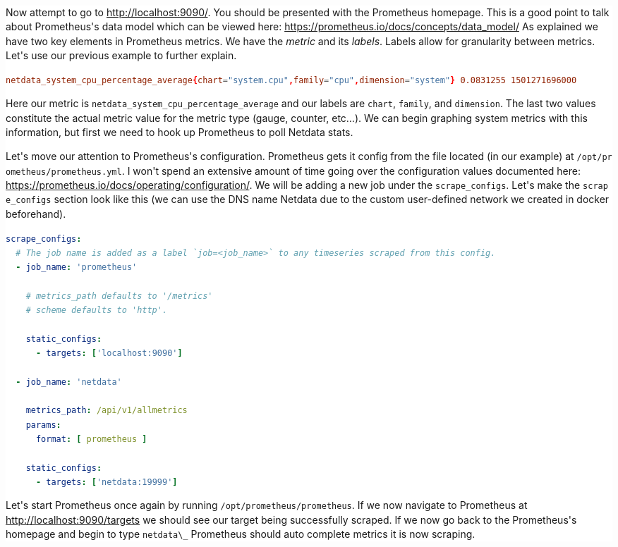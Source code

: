 Now attempt to go to <http://localhost:9090/>. You should be presented with the Prometheus homepage. This is a good
point to talk about Prometheus's data model which can be viewed here: <https://prometheus.io/docs/concepts/data_model/>
As explained we have two key elements in Prometheus metrics. We have the _metric_ and its _labels_. Labels allow for
granularity between metrics. Let's use our previous example to further explain.

```conf
netdata_system_cpu_percentage_average{chart="system.cpu",family="cpu",dimension="system"} 0.0831255 1501271696000
```

Here our metric is `netdata_system_cpu_percentage_average` and our labels are `chart`, `family`, and `dimension`. The
last two values constitute the actual metric value for the metric type (gauge, counter, etc…). We can begin graphing
system metrics with this information, but first we need to hook up Prometheus to poll Netdata stats.

Let's move our attention to Prometheus's configuration. Prometheus gets it config from the file located (in our example)
at `/opt/prometheus/prometheus.yml`. I won't spend an extensive amount of time going over the configuration values
documented here: <https://prometheus.io/docs/operating/configuration/>. We will be adding a new job under the
`scrape_configs`. Let's make the `scrape_configs` section look like this (we can use the DNS name Netdata due to the
custom user-defined network we created in docker beforehand).

```yaml
scrape_configs:
  # The job name is added as a label `job=<job_name>` to any timeseries scraped from this config.
  - job_name: 'prometheus'

    # metrics_path defaults to '/metrics'
    # scheme defaults to 'http'.

    static_configs:
      - targets: ['localhost:9090']

  - job_name: 'netdata'

    metrics_path: /api/v1/allmetrics
    params:
      format: [ prometheus ]

    static_configs:
      - targets: ['netdata:19999']
```

Let's start Prometheus once again by running `/opt/prometheus/prometheus`. If we now navigate to Prometheus at
<http://localhost:9090/targets> we should see our target being successfully scraped. If we now go back to the
Prometheus's homepage and begin to type `netdata\_` Prometheus should auto complete metrics it is now scraping.
